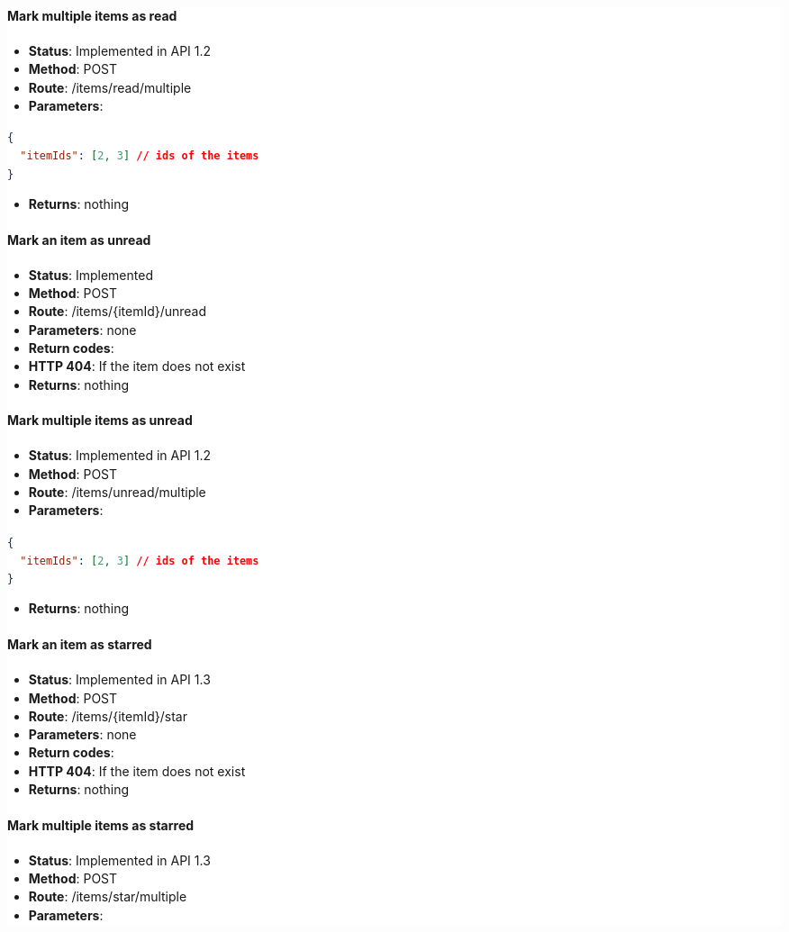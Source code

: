 #### Mark multiple items as read

* **Status**: Implemented in API 1.2
* **Method**: POST
* **Route**: /items/read/multiple
* **Parameters**:

```json
{
  "itemIds": [2, 3] // ids of the items
}
```

* **Returns**: nothing

#### Mark an item as unread

* **Status**: Implemented
* **Method**: POST
* **Route**: /items/{itemId}/unread
* **Parameters**: none
* **Return codes**:
* **HTTP 404**: If the item does not exist
* **Returns**: nothing

#### Mark multiple items as unread

* **Status**: Implemented in API 1.2
* **Method**: POST
* **Route**: /items/unread/multiple
* **Parameters**:

```json
{
  "itemIds": [2, 3] // ids of the items
}
```

* **Returns**: nothing

#### Mark an item as starred

* **Status**: Implemented in API 1.3
* **Method**: POST
* **Route**: /items/{itemId}/star
* **Parameters**: none
* **Return codes**:
* **HTTP 404**: If the item does not exist
* **Returns**: nothing

#### Mark multiple items as starred

* **Status**: Implemented in API 1.3
* **Method**: POST
* **Route**: /items/star/multiple
* **Parameters**:
